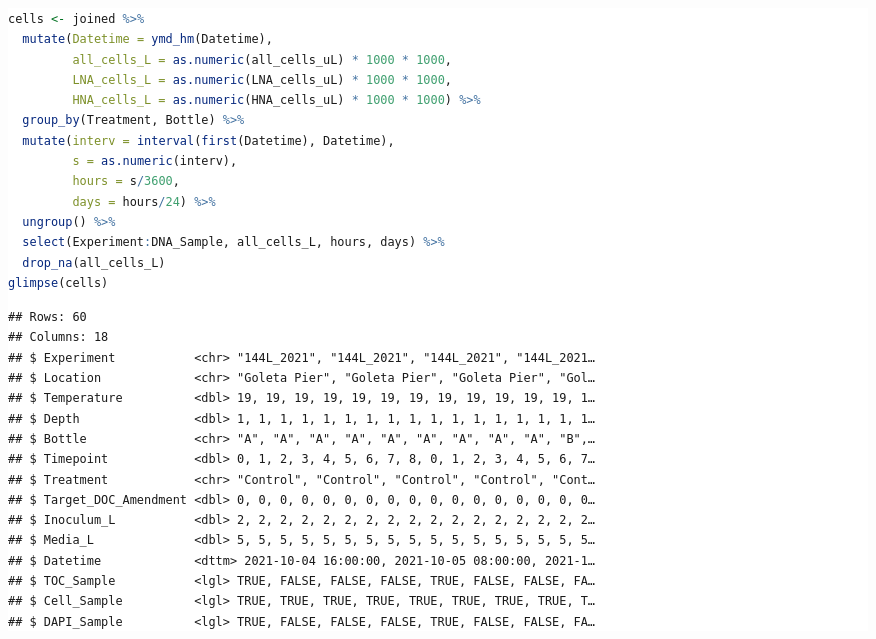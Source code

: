 ``` r
cells <- joined %>%
  mutate(Datetime = ymd_hm(Datetime),
         all_cells_L = as.numeric(all_cells_uL) * 1000 * 1000,
         LNA_cells_L = as.numeric(LNA_cells_uL) * 1000 * 1000,
         HNA_cells_L = as.numeric(HNA_cells_uL) * 1000 * 1000) %>%
  group_by(Treatment, Bottle) %>%
  mutate(interv = interval(first(Datetime), Datetime),
         s = as.numeric(interv),
         hours = s/3600,
         days = hours/24) %>%
  ungroup() %>%
  select(Experiment:DNA_Sample, all_cells_L, hours, days) %>%
  drop_na(all_cells_L)
glimpse(cells)
```

    ## Rows: 60
    ## Columns: 18
    ## $ Experiment           <chr> "144L_2021", "144L_2021", "144L_2021", "144L_2021…
    ## $ Location             <chr> "Goleta Pier", "Goleta Pier", "Goleta Pier", "Gol…
    ## $ Temperature          <dbl> 19, 19, 19, 19, 19, 19, 19, 19, 19, 19, 19, 19, 1…
    ## $ Depth                <dbl> 1, 1, 1, 1, 1, 1, 1, 1, 1, 1, 1, 1, 1, 1, 1, 1, 1…
    ## $ Bottle               <chr> "A", "A", "A", "A", "A", "A", "A", "A", "A", "B",…
    ## $ Timepoint            <dbl> 0, 1, 2, 3, 4, 5, 6, 7, 8, 0, 1, 2, 3, 4, 5, 6, 7…
    ## $ Treatment            <chr> "Control", "Control", "Control", "Control", "Cont…
    ## $ Target_DOC_Amendment <dbl> 0, 0, 0, 0, 0, 0, 0, 0, 0, 0, 0, 0, 0, 0, 0, 0, 0…
    ## $ Inoculum_L           <dbl> 2, 2, 2, 2, 2, 2, 2, 2, 2, 2, 2, 2, 2, 2, 2, 2, 2…
    ## $ Media_L              <dbl> 5, 5, 5, 5, 5, 5, 5, 5, 5, 5, 5, 5, 5, 5, 5, 5, 5…
    ## $ Datetime             <dttm> 2021-10-04 16:00:00, 2021-10-05 08:00:00, 2021-1…
    ## $ TOC_Sample           <lgl> TRUE, FALSE, FALSE, FALSE, TRUE, FALSE, FALSE, FA…
    ## $ Cell_Sample          <lgl> TRUE, TRUE, TRUE, TRUE, TRUE, TRUE, TRUE, TRUE, T…
    ## $ DAPI_Sample          <lgl> TRUE, FALSE, FALSE, FALSE, TRUE, FALSE, FALSE, FA…